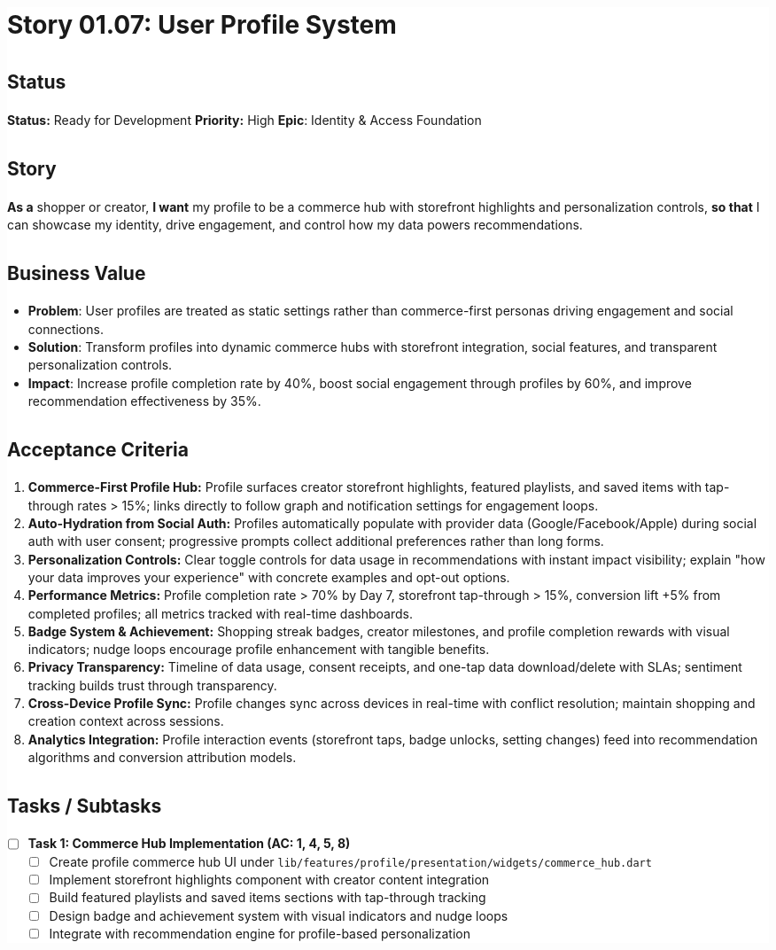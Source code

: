# Story 01.07: User Profile System

## Status
**Status:** Ready for Development
**Priority:** High
**Epic**: Identity & Access Foundation

## Story
**As a** shopper or creator,
**I want** my profile to be a commerce hub with storefront highlights and personalization controls,
**so that** I can showcase my identity, drive engagement, and control how my data powers recommendations.

## Business Value
- **Problem**: User profiles are treated as static settings rather than commerce-first personas driving engagement and social connections.
- **Solution**: Transform profiles into dynamic commerce hubs with storefront integration, social features, and transparent personalization controls.
- **Impact**: Increase profile completion rate by 40%, boost social engagement through profiles by 60%, and improve recommendation effectiveness by 35%.

## Acceptance Criteria
1. **Commerce-First Profile Hub:** Profile surfaces creator storefront highlights, featured playlists, and saved items with tap-through rates > 15%; links directly to follow graph and notification settings for engagement loops.
2. **Auto-Hydration from Social Auth:** Profiles automatically populate with provider data (Google/Facebook/Apple) during social auth with user consent; progressive prompts collect additional preferences rather than long forms.
3. **Personalization Controls:** Clear toggle controls for data usage in recommendations with instant impact visibility; explain "how your data improves your experience" with concrete examples and opt-out options.
4. **Performance Metrics:** Profile completion rate > 70% by Day 7, storefront tap-through > 15%, conversion lift +5% from completed profiles; all metrics tracked with real-time dashboards.
5. **Badge System & Achievement:** Shopping streak badges, creator milestones, and profile completion rewards with visual indicators; nudge loops encourage profile enhancement with tangible benefits.
6. **Privacy Transparency:** Timeline of data usage, consent receipts, and one-tap data download/delete with SLAs; sentiment tracking builds trust through transparency.
7. **Cross-Device Profile Sync:** Profile changes sync across devices in real-time with conflict resolution; maintain shopping and creation context across sessions.
8. **Analytics Integration:** Profile interaction events (storefront taps, badge unlocks, setting changes) feed into recommendation algorithms and conversion attribution models.

## Tasks / Subtasks
- [ ] **Task 1: Commerce Hub Implementation (AC: 1, 4, 5, 8)**
  - [ ] Create profile commerce hub UI under `lib/features/profile/presentation/widgets/commerce_hub.dart`
  - [ ] Implement storefront highlights component with creator content integration
  - [ ] Build featured playlists and saved items sections with tap-through tracking
  - [ ] Design badge and achievement system with visual indicators and nudge loops
  - [ ] Integrate with recommendation engine for profile-based personalization
